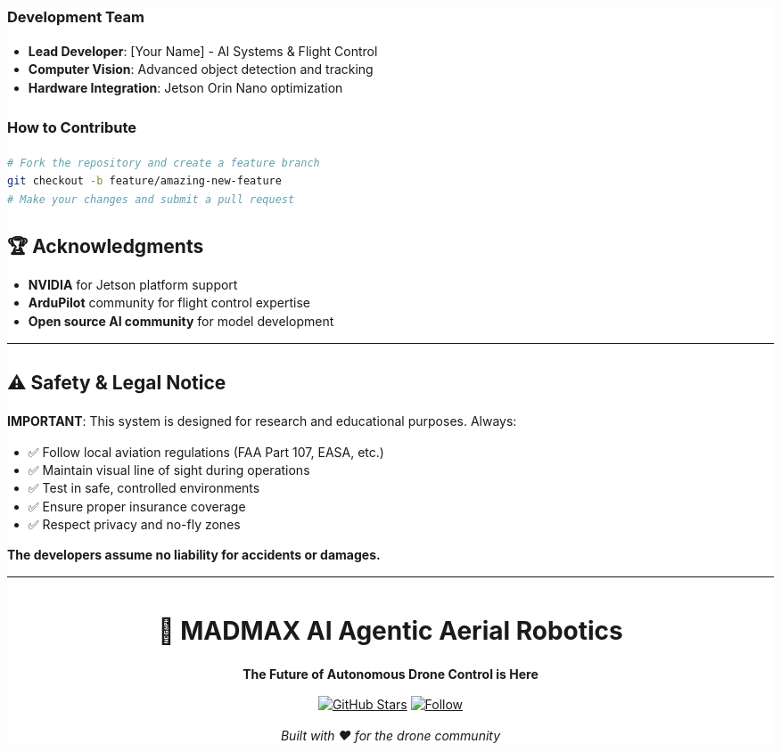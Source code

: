 ### Development Team
- **Lead Developer**: [Your Name] - AI Systems & Flight Control
- **Computer Vision**: Advanced object detection and tracking
- **Hardware Integration**: Jetson Orin Nano optimization

### How to Contribute
```bash
# Fork the repository and create a feature branch
git checkout -b feature/amazing-new-feature
# Make your changes and submit a pull request
```

## 🏆 Acknowledgments

- **NVIDIA** for Jetson platform support
- **ArduPilot** community for flight control expertise  
- **Open source AI community** for model development

---

## ⚠️ Safety & Legal Notice

**IMPORTANT**: This system is designed for research and educational purposes. Always:
- ✅ Follow local aviation regulations (FAA Part 107, EASA, etc.)
- ✅ Maintain visual line of sight during operations
- ✅ Test in safe, controlled environments
- ✅ Ensure proper insurance coverage
- ✅ Respect privacy and no-fly zones

**The developers assume no liability for accidents or damages.**

---

<div align="center">

# 🚁 **MADMAX AI Agentic Aerial Robotics**

**The Future of Autonomous Drone Control is Here**

[![GitHub Stars](https://img.shields.io/github/stars/yourusername/madmax-ai-agentic-aerial-robotics?style=social)](https://github.com/yourusername/madmax-ai-agentic-aerial-robotics)
[![Follow](https://img.shields.io/twitter/follow/madmax_ai?style=social)](https://twitter.com/madmax_ai)

*Built with ❤️ for the drone community*

</div>
